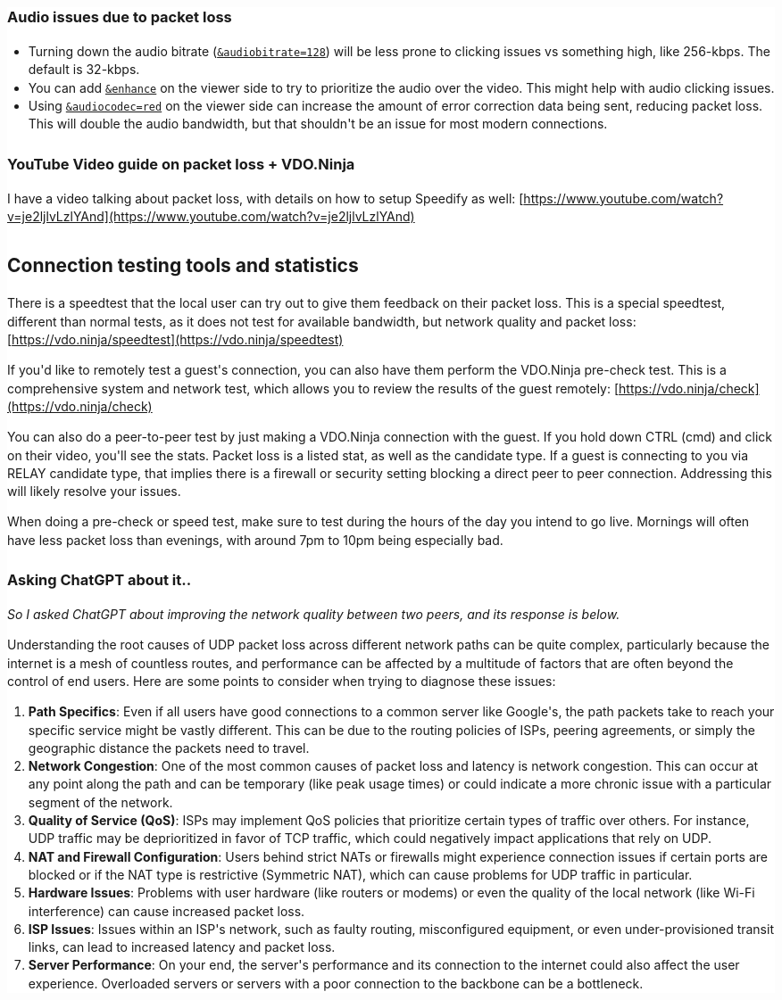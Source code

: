 ### Audio issues due to packet loss

* Turning down the audio bitrate ([`&audiobitrate=128`](../advanced-settings/view-parameters/audiobitrate.md)) will be less prone to clicking issues vs something high, like 256-kbps. The default is 32-kbps.
* You can add [`&enhance`](../advanced-settings/view-parameters/enhance.md) on the viewer side to try to prioritize the audio over the video. This might help with audio clicking issues.
* Using [`&audiocodec=red`](../advanced-settings/audio-parameters/minptime-1.md#red) on the viewer side can increase the amount of error correction data being sent, reducing packet loss. This will double the audio bandwidth, but that shouldn't be an issue for most modern connections.

### YouTube Video guide on packet loss + VDO.Ninja

I have a video talking about packet loss, with details on how to setup Speedify as well: [https://www.youtube.com/watch?v=je2ljlvLzlYAnd](https://www.youtube.com/watch?v=je2ljlvLzlYAnd)

## Connection testing tools and statistics

There is a speedtest that the local user can try out to give them feedback on their packet loss. This is a special speedtest, different than normal tests, as it does not test for available bandwidth, but network quality and packet loss: [https://vdo.ninja/speedtest](https://vdo.ninja/speedtest)

If you'd like to remotely test a guest's connection, you can also have them perform the VDO.Ninja pre-check test. This is a comprehensive system and network test, which allows you to review the results of the guest remotely: [https://vdo.ninja/check](https://vdo.ninja/check)

You can also do a peer-to-peer test by just making a VDO.Ninja connection with the guest. If you hold down CTRL (cmd) and click on their video, you'll see the stats. Packet loss is a listed stat, as well as the candidate type. If a guest is connecting to you via RELAY candidate type, that implies there is a firewall or security setting blocking a direct peer to peer connection. Addressing this will likely resolve your issues.

When doing a pre-check or speed test, make sure to test during the hours of the day you intend to go live. Mornings will often have less packet loss than evenings, with around 7pm to 10pm being especially bad.

### Asking ChatGPT about it..

_So I asked ChatGPT about improving the network quality between two peers, and its response is below._&#x20;

Understanding the root causes of UDP packet loss across different network paths can be quite complex, particularly because the internet is a mesh of countless routes, and performance can be affected by a multitude of factors that are often beyond the control of end users. Here are some points to consider when trying to diagnose these issues:

1. **Path Specifics**: Even if all users have good connections to a common server like Google's, the path packets take to reach your specific service might be vastly different. This can be due to the routing policies of ISPs, peering agreements, or simply the geographic distance the packets need to travel.
2. **Network Congestion**: One of the most common causes of packet loss and latency is network congestion. This can occur at any point along the path and can be temporary (like peak usage times) or could indicate a more chronic issue with a particular segment of the network.
3. **Quality of Service (QoS)**: ISPs may implement QoS policies that prioritize certain types of traffic over others. For instance, UDP traffic may be deprioritized in favor of TCP traffic, which could negatively impact applications that rely on UDP.
4. **NAT and Firewall Configuration**: Users behind strict NATs or firewalls might experience connection issues if certain ports are blocked or if the NAT type is restrictive (Symmetric NAT), which can cause problems for UDP traffic in particular.
5. **Hardware Issues**: Problems with user hardware (like routers or modems) or even the quality of the local network (like Wi-Fi interference) can cause increased packet loss.
6. **ISP Issues**: Issues within an ISP's network, such as faulty routing, misconfigured equipment, or even under-provisioned transit links, can lead to increased latency and packet loss.
7. **Server Performance**: On your end, the server's performance and its connection to the internet could also affect the user experience. Overloaded servers or servers with a poor connection to the backbone can be a bottleneck.